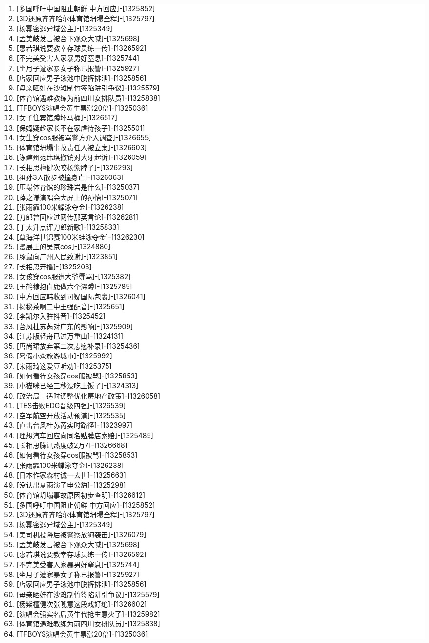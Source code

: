 1. [多国呼吁中国阻止朝鲜 中方回应]-[1325852]
1. [3D还原齐齐哈尔体育馆坍塌全程]-[1325797]
1. [杨幂密逃异域公主]-[1325349]
1. [孟美岐发言被台下观众大喊]-[1325698]
1. [惠若琪说要教幸存球员练一传]-[1326592]
1. [不完美受害人家暴男好窒息]-[1325744]
1. [坐月子遭家暴女子称已报警]-[1325927]
1. [店家回应男子泳池中脱裤排泄]-[1325856]
1. [母亲晒娃在沙滩制竹签陷阱引争议]-[1325579]
1. [体育馆遇难教练为前四川女排队员]-[1325838]
1. [TFBOYS演唱会黄牛票涨20倍]-[1325036]
1. [女子住宾馆蹲坏马桶]-[1326517]
1. [保姆疑趁家长不在家虐待孩子]-[1325501]
1. [女生穿cos服被骂警方介入调查]-[1326655]
1. [体育馆坍塌事故责任人被立案]-[1326603]
1. [陈建州范玮琪撤销对大牙起诉]-[1326059]
1. [长相思檀健次咬杨紫脖子]-[1326293]
1. [祖孙3人散步被撞身亡]-[1326063]
1. [压塌体育馆的珍珠岩是什么]-[1325037]
1. [薛之谦演唱会大屏上的孙怡]-[1325071]
1. [张雨霏100米蝶泳夺金]-[1326238]
1. [刀郎曾回应过网传那英言论]-[1326281]
1. [丁太升点评刀郎新歌]-[1325833]
1. [覃海洋世锦赛100米蛙泳夺金]-[1326230]
1. [漫展上的吴京cos]-[1324880]
1. [豚鼠向广州人民致谢]-[1323851]
1. [长相思开播]-[1325203]
1. [女孩穿cos服遭大爷辱骂]-[1325382]
1. [王鹤棣抱白鹿做六个深蹲]-[1325785]
1. [中方回应韩收到可疑国际包裹]-[1326041]
1. [揭秘茶啊二中王强配音]-[1325651]
1. [李凯尔入驻抖音]-[1325452]
1. [台风杜苏芮对广东的影响]-[1325909]
1. [江苏版轻舟已过万重山]-[1324131]
1. [唐尚珺放弃第二次志愿补录]-[1325436]
1. [暑假小众旅游城市]-[1325992]
1. [宋雨琦这爱豆听劝]-[1325375]
1. [如何看待女孩穿cos服被骂]-[1325853]
1. [小猫咪已经三秒没吃上饭了]-[1324313]
1. [政治局：适时调整优化房地产政策]-[1326058]
1. [TES击败EDG晋级四强]-[1326539]
1. [空军航空开放活动预演]-[1325535]
1. [直击台风杜苏芮实时路径]-[1323997]
1. [理想汽车回应向同名贴膜店索赔]-[1325485]
1. [长相思腾讯热度破2万7]-[1326668]
1. [如何看待女孩穿cos服被骂]-[1325853]
1. [张雨霏100米蝶泳夺金]-[1326238]
1. [日本作家森村诚一去世]-[1325663]
1. [没认出夏雨演了申公豹]-[1325298]
1. [体育馆坍塌事故原因初步查明]-[1326612]
1. [多国呼吁中国阻止朝鲜 中方回应]-[1325852]
1. [3D还原齐齐哈尔体育馆坍塌全程]-[1325797]
1. [杨幂密逃异域公主]-[1325349]
1. [美司机投降后被警察放狗袭击]-[1326079]
1. [孟美岐发言被台下观众大喊]-[1325698]
1. [惠若琪说要教幸存球员练一传]-[1326592]
1. [不完美受害人家暴男好窒息]-[1325744]
1. [坐月子遭家暴女子称已报警]-[1325927]
1. [店家回应男子泳池中脱裤排泄]-[1325856]
1. [母亲晒娃在沙滩制竹签陷阱引争议]-[1325579]
1. [杨紫檀健次张晚意这段戏好绝]-[1326602]
1. [演唱会强实名后黄牛代抢生意火了]-[1325982]
1. [体育馆遇难教练为前四川女排队员]-[1325838]
1. [TFBOYS演唱会黄牛票涨20倍]-[1325036]